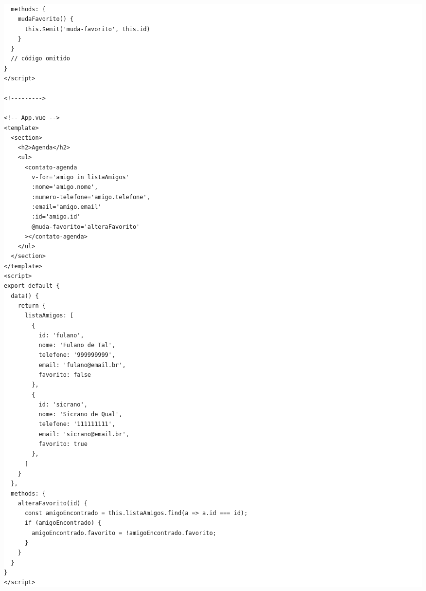 ```vue
  methods: {
    mudaFavorito() {
      this.$emit('muda-favorito', this.id)
    }
  }
  // código omitido
}
</script>

<!--------->

<!-- App.vue -->
<template>
  <section>
    <h2>Agenda</h2>
    <ul>
      <contato-agenda
        v-for='amigo in listaAmigos'
        :nome='amigo.nome',
        :numero-telefone='amigo.telefone',
        :email='amigo.email'
        :id='amigo.id'
        @muda-favorito='alteraFavorito'
      ></contato-agenda>
    </ul>
  </section>
</template>
<script>
export default {
  data() {
    return {
      listaAmigos: [
        {
          id: 'fulano',
          nome: 'Fulano de Tal',
          telefone: '999999999',
          email: 'fulano@email.br',
          favorito: false
        },
        {
          id: 'sicrano',
          nome: 'Sicrano de Qual',
          telefone: '111111111',
          email: 'sicrano@email.br',
          favorito: true
        },
      ]
    }
  },
  methods: {
    alteraFavorito(id) {
      const amigoEncontrado = this.listaAmigos.find(a => a.id === id);
      if (amigoEncontrado) {
        amigoEncontrado.favorito = !amigoEncontrado.favorito;
      }
    }
  }
}
</script>
```
